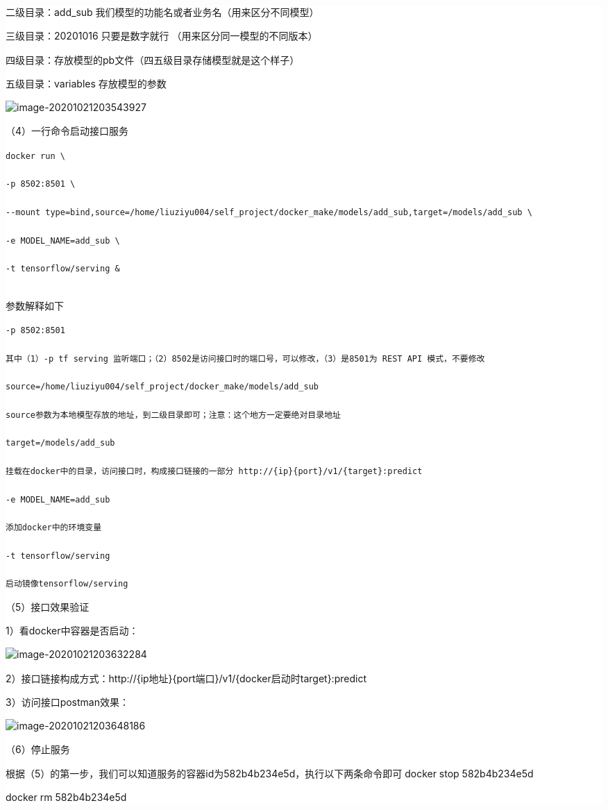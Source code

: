 二级目录：add_sub 我们模型的功能名或者业务名（用来区分不同模型）

三级目录：20201016 只要是数字就行 （用来区分同一模型的不同版本）

四级目录：存放模型的pb文件（四五级目录存储模型就是这个样子）

五级目录：variables 存放模型的参数

![image-20201021203543927](https://tva1.sinaimg.cn/large/007S8ZIlgy1gjxuvvy1baj30s60cudhn.jpg)

（4）一行命令启动接口服务

```
docker run \

-p 8502:8501 \

--mount type=bind,source=/home/liuziyu004/self_project/docker_make/models/add_sub,target=/models/add_sub \

-e MODEL_NAME=add_sub \

-t tensorflow/serving &


```

参数解释如下

```
-p 8502:8501

其中（1）-p tf serving 监听端口；（2）8502是访问接口时的端口号，可以修改，（3）是8501为 REST API 模式，不要修改

source=/home/liuziyu004/self_project/docker_make/models/add_sub

source参数为本地模型存放的地址，到二级目录即可；注意：这个地方一定要绝对目录地址

target=/models/add_sub

挂载在docker中的目录，访问接口时，构成接口链接的一部分 http://{ip}{port}/v1/{target}:predict

-e MODEL_NAME=add_sub

添加docker中的环境变量

-t tensorflow/serving

启动镜像tensorflow/serving
```

（5）接口效果验证

1）看docker中容器是否启动：

![image-20201021203632284](https://tva1.sinaimg.cn/large/007S8ZIlgy1gjxuvzmwtbj31h606g40f.jpg)

2）接口链接构成方式：http://{ip地址}{port端口}/v1/{docker启动时target}:predict

3）访问接口postman效果：

![image-20201021203648186](https://tva1.sinaimg.cn/large/007S8ZIlgy1gjxuw1886zj30pm0n4tba.jpg)


（6）停止服务

根据（5）的第一步，我们可以知道服务的容器id为582b4b234e5d，执行以下两条命令即可
docker stop 582b4b234e5d

docker rm 582b4b234e5d 
